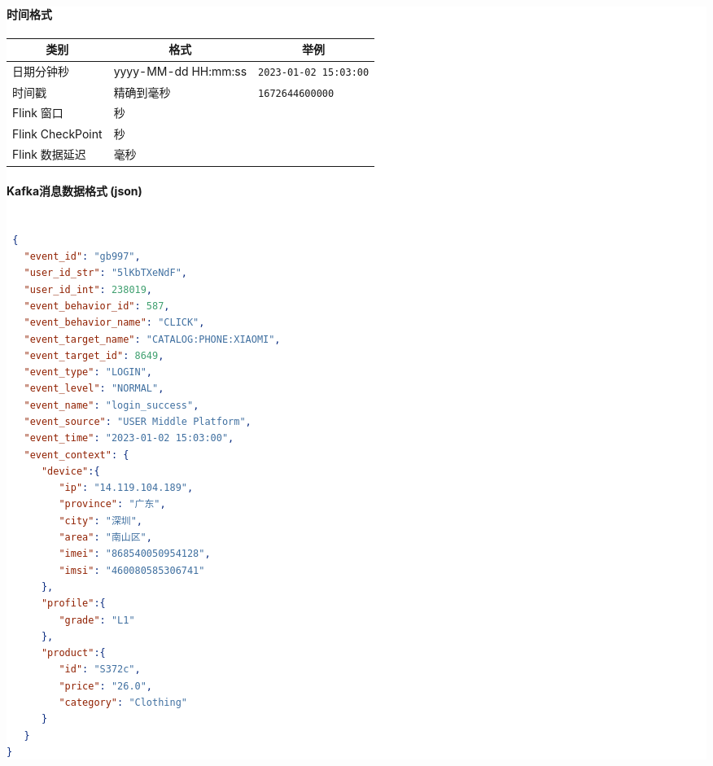 #### 时间格式


|类别| 格式 | 举例 
| -- | -- | -- |
| 日期分钟秒 | yyyy-MM-dd HH:mm:ss | ```2023-01-02 15:03:00``` |
| 时间戳 | 精确到毫秒 | ```1672644600000``` |
| Flink 窗口 | 秒 | 
| Flink CheckPoint | 秒 | 
| Flink 数据延迟 | 毫秒 | 



#### Kafka消息数据格式 (json)

```json

 {  
   "event_id": "gb997",
   "user_id_str": "5lKbTXeNdF",
   "user_id_int": 238019,
   "event_behavior_id": 587,
   "event_behavior_name": "CLICK",
   "event_target_name": "CATALOG:PHONE:XIAOMI",
   "event_target_id": 8649,
   "event_type": "LOGIN",
   "event_level": "NORMAL",
   "event_name": "login_success",
   "event_source": "USER Middle Platform",
   "event_time": "2023-01-02 15:03:00",
   "event_context": {
      "device":{
         "ip": "14.119.104.189",
         "province": "广东",
         "city": "深圳",
         "area": "南山区",
         "imei": "868540050954128",
         "imsi": "460080585306741"
      },
      "profile":{
         "grade": "L1"
      },
      "product":{
         "id": "S372c",
         "price": "26.0",
         "category": "Clothing"
      }
   }
}

```
